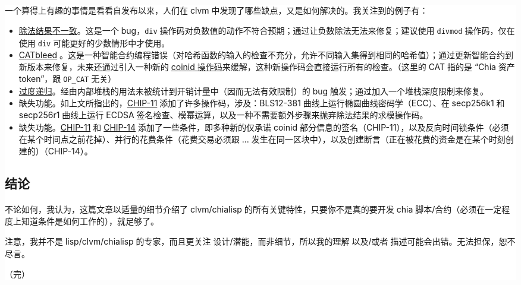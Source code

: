 一个算得上有趣的事情是看看自发布以来，人们在 clvm 中发现了哪些缺点，又是如何解决的。我关注到的例子有：

- [除法结果不一致](https://www.chia.net/2022/03/04/divided-we-fork/)。这是一个 bug，`div` 操作码对负数值的动作不符合预期；通过让负数除法无法来修复；建议使用 `divmod` 操作码，仅在使用 `div` 可能更好的少数情形中才使用。
- [CATbleed](https://github.com/Chia-Network/post-mortem/blob/7889789f8ea6ae74a0783dbbb64845c2ea012930/2022-08/2022-08-19-CATbleed.md) 。这是一种智能合约编程错误（对哈希函数的输入的检查不充分，允许不同输入集得到相同的哈希值）；通过更新智能合约到新版本来修复，未来还通过引入一种新的 [coinid 操作码](https://github.com/Chia-Network/chips/blob/b096b5735989b243f7c2dec8533aa0080d084dc8/CHIPs/chip-0011.md#coinid)来缓解，这种新操作码会直接运行所有的检查。（这里的 CAT 指的是 “Chia 资产 token”，跟 `OP_CAT` 无关）
- [过度递归](https://github.com/Chia-Network/post-mortem/blob/7889789f8ea6ae74a0783dbbb64845c2ea012930/2023-01/2023-01-31-CLVM-infinite-recursion.md)。经由内部堆栈的用法未被统计到开销计量中（因而无法有效限制）的 bug 触发；通过加入一个堆栈深度限制来修复。
- 缺失功能。如上文所指出的，[CHIP-11](https://github.com/Chia-Network/chips/blob/b096b5735989b243f7c2dec8533aa0080d084dc8/CHIPs/chip-0011.md) 添加了许多操作码，涉及：BLS12-381 曲线上运行椭圆曲线密码学（ECC）、在 secp256k1 和 secp256r1 曲线上运行 ECDSA 签名检查、模幂运算，以及一种不需要额外步骤来抛弃除法结果的求模操作码。
- 缺失功能。[CHIP-11](https://github.com/Chia-Network/chips/blob/b096b5735989b243f7c2dec8533aa0080d084dc8/CHIPs/chip-0011.md) 和 [CHIP-14](https://github.com/Chia-Network/chips/blob/b096b5735989b243f7c2dec8533aa0080d084dc8/CHIPs/chip-0014.md) 添加了一些条件，即多种新的仅承诺 coinid 部分信息的签名（CHIP-11），以及反向时间锁条件（必须在某个时间点之前花掉）、并行的花费条件（花费交易必须跟 ...  发生在同一区块中），以及创建断言（正在被花费的资金是在某个时刻创建的）（CHIP-14）。

## 结论

不论如何，我认为，这篇文章以适量的细节介绍了 clvm/chialisp 的所有关键特性，只要你不是真的要开发 chia 脚本/合约（必须在一定程度上知道条件是如何工作的），就足够了。

注意，我并不是 lisp/clvm/chialisp 的专家，而且更关注 设计/潜能，而非细节，所以我的理解 以及/或者 描述可能会出错。无法担保，恕不尽言。

（完）